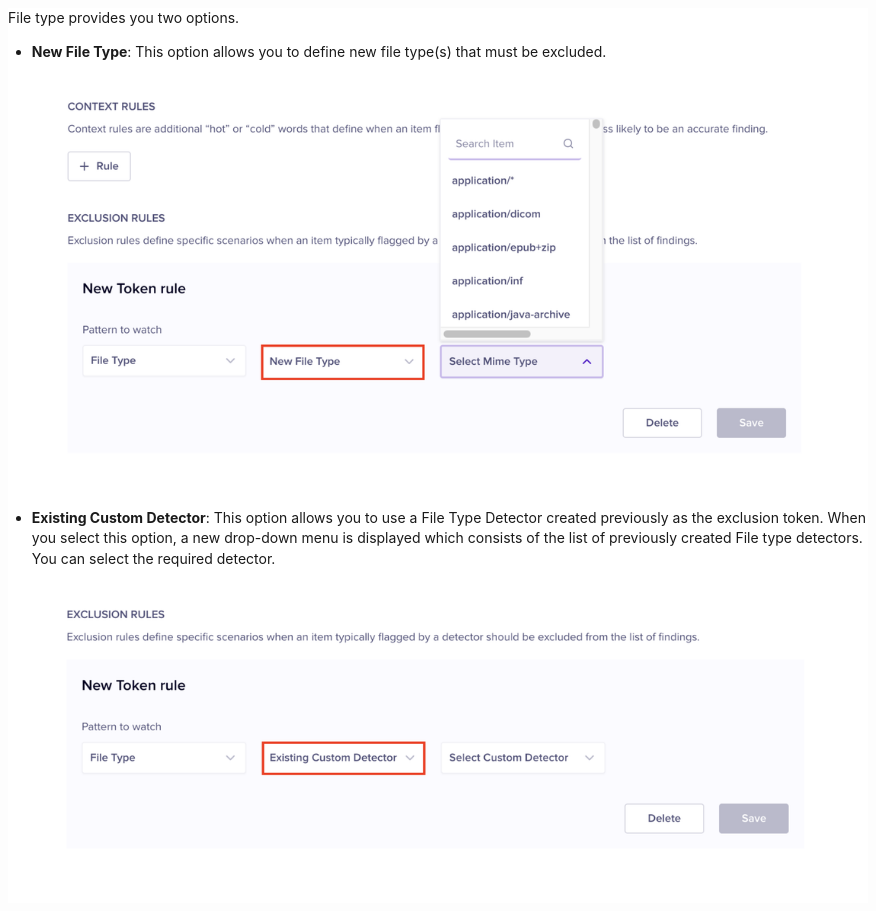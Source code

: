 File type provides you two options.&#x20;

* &#x20;**New File Type**: This option allows you to define new file type(s) that must be excluded.

<figure><img src="../../.gitbook/assets/image (815).png" alt=""><figcaption></figcaption></figure>

* **Existing Custom Detector**: This option allows you to use a File Type Detector created previously as the exclusion token. When you select this option, a new drop-down menu is displayed which consists of the list of previously created File type detectors. You can select the required detector.&#x20;

<figure><img src="../../.gitbook/assets/image (816).png" alt=""><figcaption></figcaption></figure>

